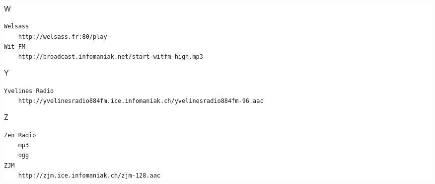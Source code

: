 W

    Welsass
        http://welsass.fr:80/play
    Wit FM
        http://broadcast.infomaniak.net/start-witfm-high.mp3

Y

    Yvelines Radio
        http://yvelinesradio884fm.ice.infomaniak.ch/yvelinesradio884fm-96.aac

Z

    Zen Radio
        mp3
        ogg
    ZJM
        http://zjm.ice.infomaniak.ch/zjm-128.aac


